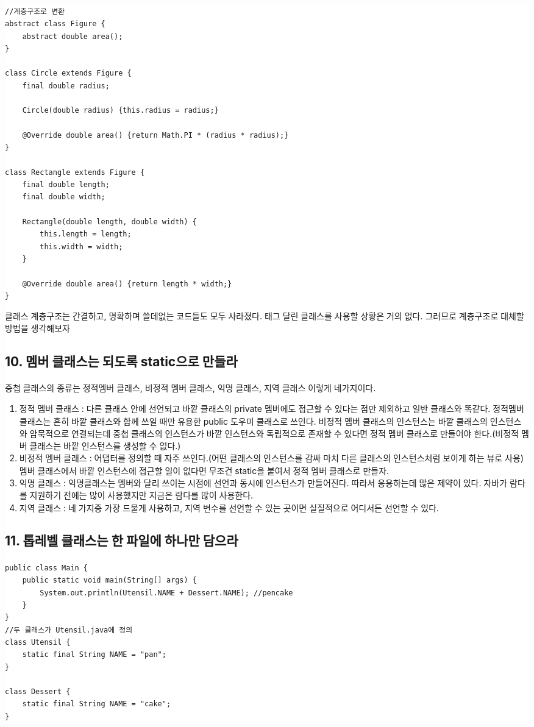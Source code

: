     //계층구조로 변환
    abstract class Figure {
        abstract double area();
    }

    class Circle extends Figure {
        final double radius;

        Circle(double radius) {this.radius = radius;}

        @Override double area() {return Math.PI * (radius * radius);}
    }

    class Rectangle extends Figure {
        final double length;
        final double width;

        Rectangle(double length, double width) {
            this.length = length;
            this.width = width;
        }

        @Override double area() {return length * width;}
    }

클래스 계층구조는 간결하고, 명확하며 쓸데없는 코드들도 모두 사라졌다. 태그 달린 클래스를 사용할 상황은 거의 없다. 그러므로 계층구조로 대체할 방법을 생각해보자

## 10. 멤버 클래스는 되도록 static으로 만들라
중첩 클래스의 종류는 정적멤버 클래스, 비정적 멤버 클래스, 익명 클래스, 지역 클래스 이렇게 네가지이다.
1) 정적 멤버 클래스 : 다른 클래스 안에 선언되고 바깥 클래스의 private 멤버에도 접근할 수 있다는 점만 제외하고 일반 클래스와 똑같다. 정적멤버 클래스는 흔히 바깥 클래스와 함께 쓰일 때만 유용한 public 도우미 클래스로 쓰인다. 비정적 멤버 클래스의 인스턴스는 바깥 클래스의 인스턴스와 암묵적으로 연결되는데 중첩 클래스의 인스턴스가 바깥 인스턴스와 독립적으로 존재할 수 있다면 정적 멤버 클래스로 만들어야 한다.(비정적 멤버 클래스는 바깥 인스턴스를 생성할 수 없다.)
2) 비정적 멤버 클래스 : 어댑터를 정의할 때 자주 쓰인다.(어떤 클래스의 인스턴스를 감싸 마치 다른 클래스의 인스턴스처럼 보이게 하는 뷰로 사용) 멤버 클래스에서 바깥 인스턴스에 접근할 일이 없다면 무조건 static을 붙여서 정적 멤버 클래스로 만들자.
3) 익명 클래스 : 익명클래스는 멤버와 달리 쓰이는 시점에 선언과 동시에 인스턴스가 만들어진다. 따라서 응용하는데 많은 제약이 있다. 자바가 람다를 지원하기 전에는 많이 사용했지만 지금은 람다를 많이 사용한다.
4) 지역 클래스 : 네 가지중 가장 드물게 사용하고, 지역 변수를 선언할 수 있는 곳이면 실질적으로 어디서든 선언할 수 있다.

## 11. 톱레벨 클래스는 한 파일에 하나만 담으라

    public class Main {
        public static void main(String[] args) {
            System.out.println(Utensil.NAME + Dessert.NAME); //pencake
        }
    }
    //두 클래스가 Utensil.java에 정의
    class Utensil {
        static final String NAME = "pan";
    }

    class Dessert {
        static final String NAME = "cake";
    }
